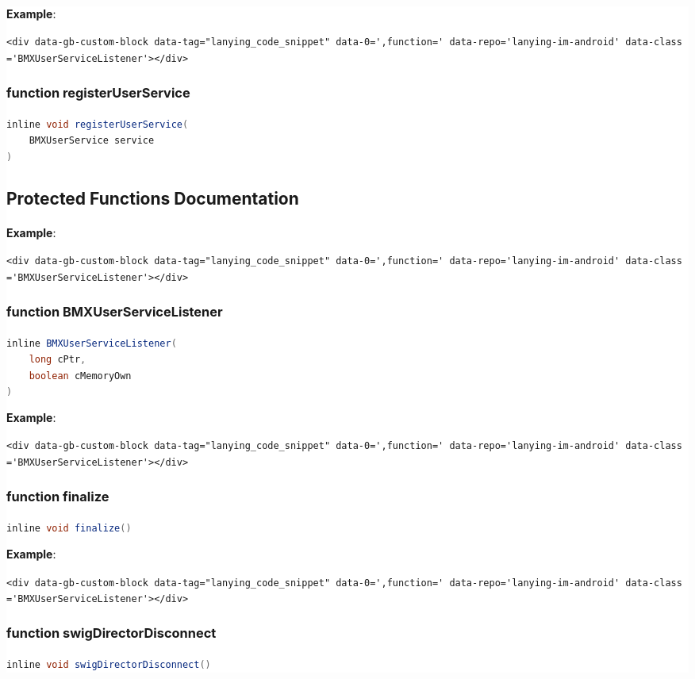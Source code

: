 **Example**:

```
<div data-gb-custom-block data-tag="lanying_code_snippet" data-0=',function=' data-repo='lanying-im-android' data-class='BMXUserServiceListener'></div>
```

### function registerUserService

```java
inline void registerUserService(
    BMXUserService service
)
```

## Protected Functions Documentation

**Example**:

```
<div data-gb-custom-block data-tag="lanying_code_snippet" data-0=',function=' data-repo='lanying-im-android' data-class='BMXUserServiceListener'></div>
```

### function BMXUserServiceListener

```java
inline BMXUserServiceListener(
    long cPtr,
    boolean cMemoryOwn
)
```

**Example**:

```
<div data-gb-custom-block data-tag="lanying_code_snippet" data-0=',function=' data-repo='lanying-im-android' data-class='BMXUserServiceListener'></div>
```

### function finalize

```java
inline void finalize()
```

**Example**:

```
<div data-gb-custom-block data-tag="lanying_code_snippet" data-0=',function=' data-repo='lanying-im-android' data-class='BMXUserServiceListener'></div>
```

### function swigDirectorDisconnect

```java
inline void swigDirectorDisconnect()
```
